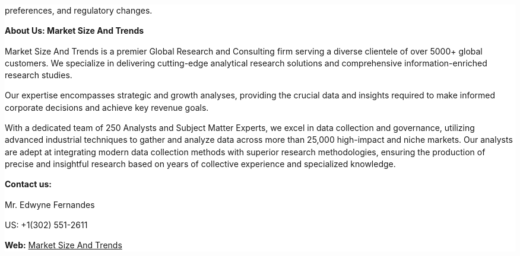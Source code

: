 preferences, and regulatory changes.</span></p></div><p><strong><span class="">About Us: Market Size And Trends</span></strong></p></div><div class="" data-test-id=""><p><span class="">Market Size And Trends is a premier Global Research and Consulting firm serving a diverse clientele of over 5000+ global customers. We specialize in delivering cutting-edge analytical research solutions and comprehensive information-enriched research studies.</span></p></div><div class="" data-test-id=""><p><span class="">Our expertise encompasses strategic and growth analyses, providing the crucial data and insights required to make informed corporate decisions and achieve key revenue goals.</span></p></div><div class="" data-test-id=""><p><span class="">With a dedicated team of 250 Analysts and Subject Matter Experts, we excel in data collection and governance, utilizing advanced industrial techniques to gather and analyze data across more than 25,000 high-impact and niche markets. Our analysts are adept at integrating modern data collection methods with superior research methodologies, ensuring the production of precise and insightful research based on years of collective experience and specialized knowledge.</span></p></div><div class="" data-test-id=""><p><strong><span class="">Contact us:</span></strong></p></div><div class="" data-test-id=""><p><span class="">Mr. Edwyne Fernandes</span></p></div><div class="" data-test-id=""><p><span class="">US: +1(302) 551-2611<br /></span></p><p><span class=""><strong>Web:</strong> <a href="https://www.marketsizeandtrends.com/" target="_blank">Market Size And Trends</a></span></p></div>
